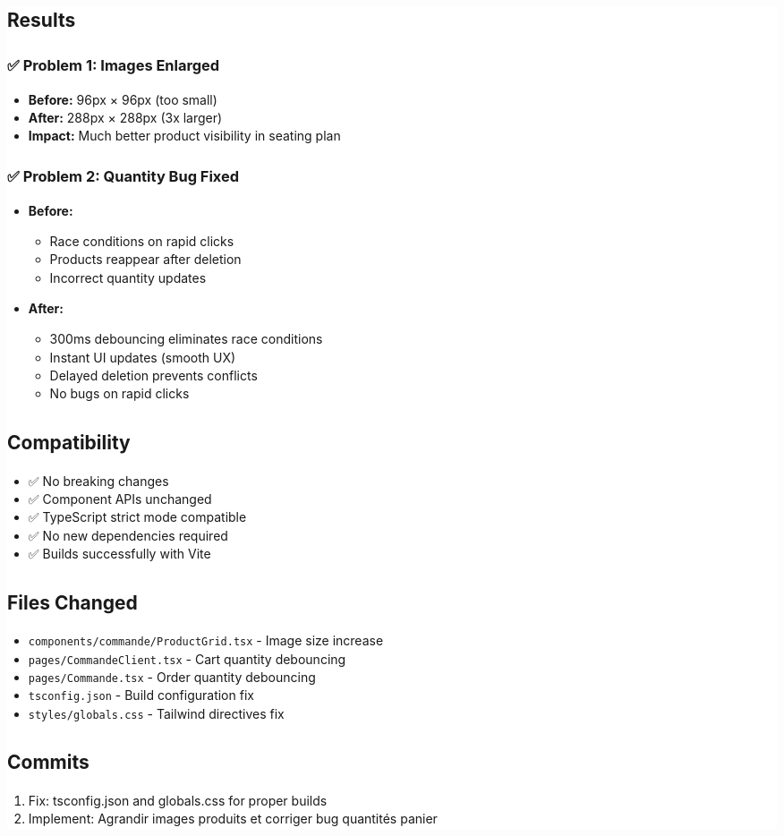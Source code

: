 ## Results

### ✅ Problem 1: Images Enlarged
- **Before:** 96px × 96px (too small)
- **After:** 288px × 288px (3x larger)
- **Impact:** Much better product visibility in seating plan

### ✅ Problem 2: Quantity Bug Fixed
- **Before:** 
  - Race conditions on rapid clicks
  - Products reappear after deletion
  - Incorrect quantity updates
  
- **After:**
  - 300ms debouncing eliminates race conditions
  - Instant UI updates (smooth UX)
  - Delayed deletion prevents conflicts
  - No bugs on rapid clicks

## Compatibility
- ✅ No breaking changes
- ✅ Component APIs unchanged
- ✅ TypeScript strict mode compatible
- ✅ No new dependencies required
- ✅ Builds successfully with Vite

## Files Changed
- `components/commande/ProductGrid.tsx` - Image size increase
- `pages/CommandeClient.tsx` - Cart quantity debouncing
- `pages/Commande.tsx` - Order quantity debouncing
- `tsconfig.json` - Build configuration fix
- `styles/globals.css` - Tailwind directives fix

## Commits
1. Fix: tsconfig.json and globals.css for proper builds
2. Implement: Agrandir images produits et corriger bug quantités panier

